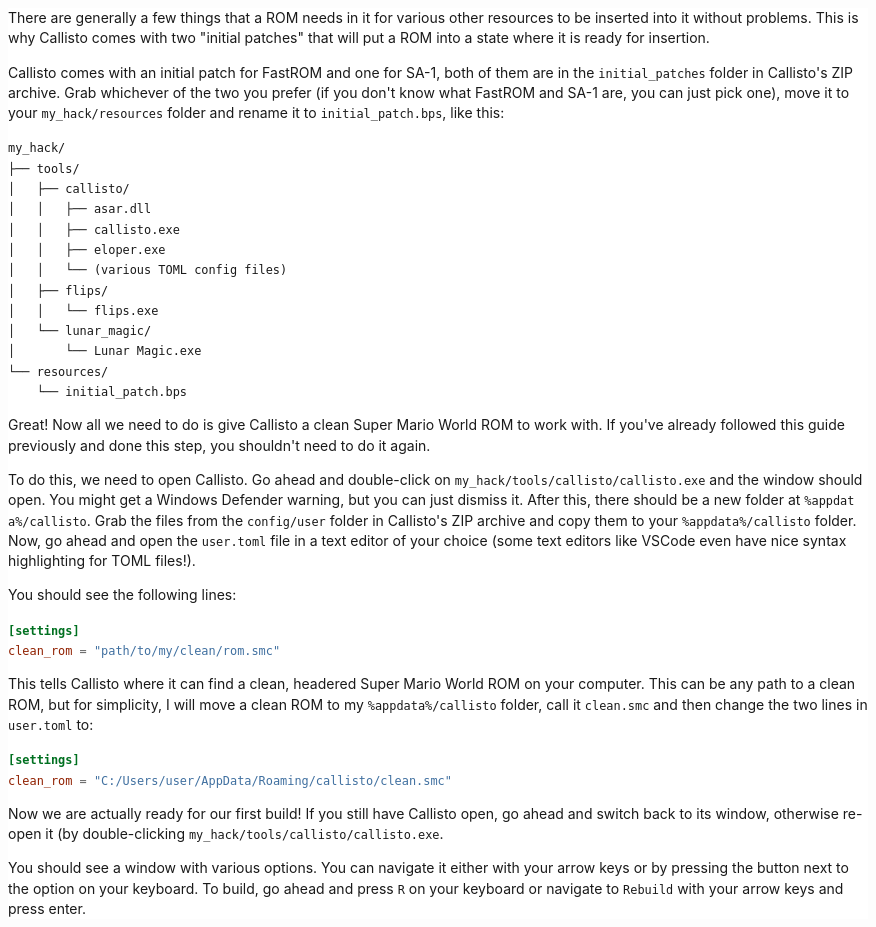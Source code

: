 There are generally a few things that a ROM needs in it for various other resources to be inserted into it without problems. This is why Callisto comes with two "initial patches" that will put a ROM into a state where it is ready for insertion.

Callisto comes with an initial patch for FastROM and one for SA-1, both of them are in the `initial_patches` folder in Callisto's ZIP archive. Grab whichever of the two you prefer (if you don't know what FastROM and SA-1 are, you can just pick one), move it to your `my_hack/resources` folder and rename it to `initial_patch.bps`, like this:

```
my_hack/
├── tools/
│   ├── callisto/
│   │   ├── asar.dll
│   │   ├── callisto.exe
│   │   ├── eloper.exe
│   │   └── (various TOML config files)
│   ├── flips/
│   │   └── flips.exe
│   └── lunar_magic/
│       └── Lunar Magic.exe
└── resources/
    └── initial_patch.bps
```

Great! Now all we need to do is give Callisto a clean Super Mario World ROM to work with. If you've already followed this guide previously and done this step, you shouldn't need to do it again.

To do this, we need to open Callisto. Go ahead and double-click on `my_hack/tools/callisto/callisto.exe` and the window should open. You might get a Windows Defender warning, but you can just dismiss it. After this, there should be a new folder at `%appdata%/callisto`. Grab the files from the `config/user` folder in Callisto's ZIP archive and copy them to your `%appdata%/callisto` folder. Now, go ahead and open the `user.toml` file in a text editor of your choice (some text editors like VSCode even have nice syntax highlighting for TOML files!).

You should see the following lines:

```toml
[settings]
clean_rom = "path/to/my/clean/rom.smc"
```

This tells Callisto where it can find a clean, headered Super Mario World ROM on your computer. This can be any path to a clean ROM, but for simplicity, I will move a clean ROM to my `%appdata%/callisto` folder, call it `clean.smc` and then change the two lines in `user.toml` to:

```toml
[settings]
clean_rom = "C:/Users/user/AppData/Roaming/callisto/clean.smc"
```

Now we are actually ready for our first build! If you still have Callisto open, go ahead and switch back to its window, otherwise re-open it (by double-clicking `my_hack/tools/callisto/callisto.exe`.

You should see a window with various options. You can navigate it either with your arrow keys or by pressing the button next to the option on your keyboard. To build, go ahead and press `R` on your keyboard or navigate to `Rebuild` with your arrow keys and press enter.

